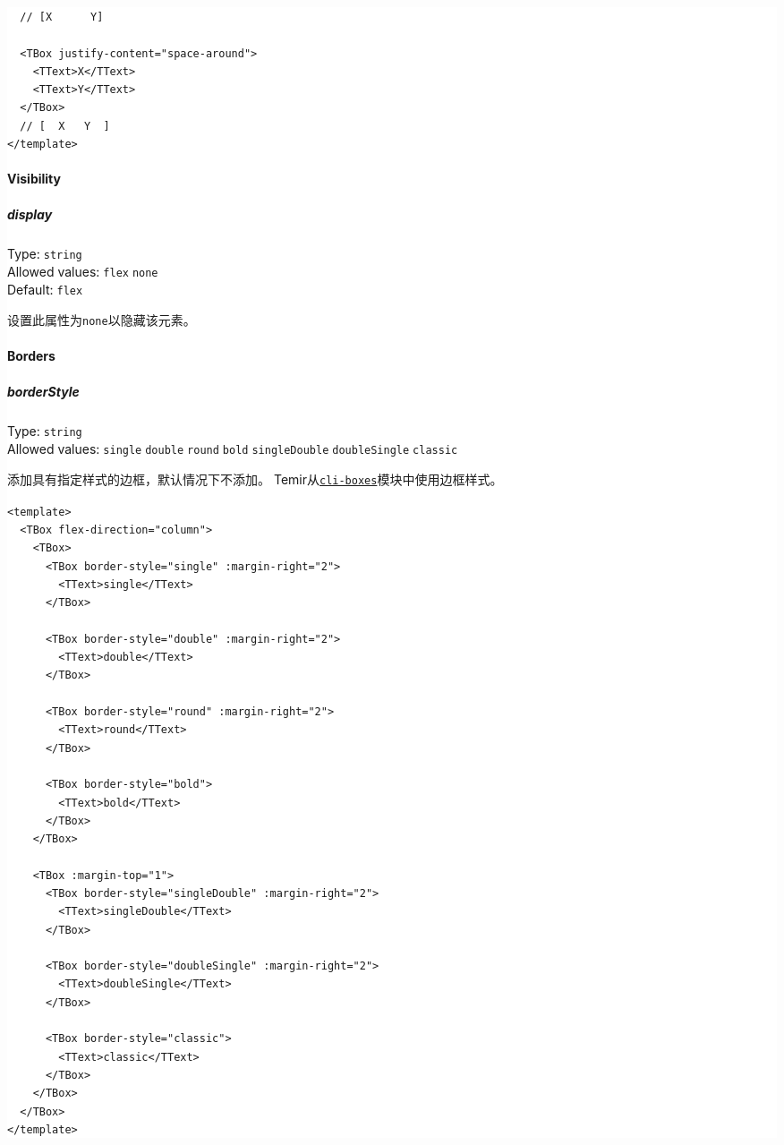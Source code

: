 ```vue
  // [X      Y]

  <TBox justify-content="space-around">
    <TText>X</TText>
    <TText>Y</TText>
  </TBox>
  // [  X   Y  ]
</template>
```

#### Visibility

##### display

Type: `string`\
Allowed values: `flex` `none`\
Default: `flex`

设置此属性为`none`以隐藏该元素。

#### Borders

##### borderStyle

Type: `string`\
Allowed values: `single` `double` `round` `bold` `singleDouble` `doubleSingle` `classic`

添加具有指定样式的边框，默认情况下不添加。
Temir从[`cli-boxes`](https://github.com/sindresorhus/cli-boxes)模块中使用边框样式。

```vue
<template>
  <TBox flex-direction="column">
    <TBox>
      <TBox border-style="single" :margin-right="2">
        <TText>single</TText>
      </TBox>

      <TBox border-style="double" :margin-right="2">
        <TText>double</TText>
      </TBox>

      <TBox border-style="round" :margin-right="2">
        <TText>round</TText>
      </TBox>

      <TBox border-style="bold">
        <TText>bold</TText>
      </TBox>
    </TBox>

    <TBox :margin-top="1">
      <TBox border-style="singleDouble" :margin-right="2">
        <TText>singleDouble</TText>
      </TBox>

      <TBox border-style="doubleSingle" :margin-right="2">
        <TText>doubleSingle</TText>
      </TBox>

      <TBox border-style="classic">
        <TText>classic</TText>
      </TBox>
    </TBox>
  </TBox>
</template>
```